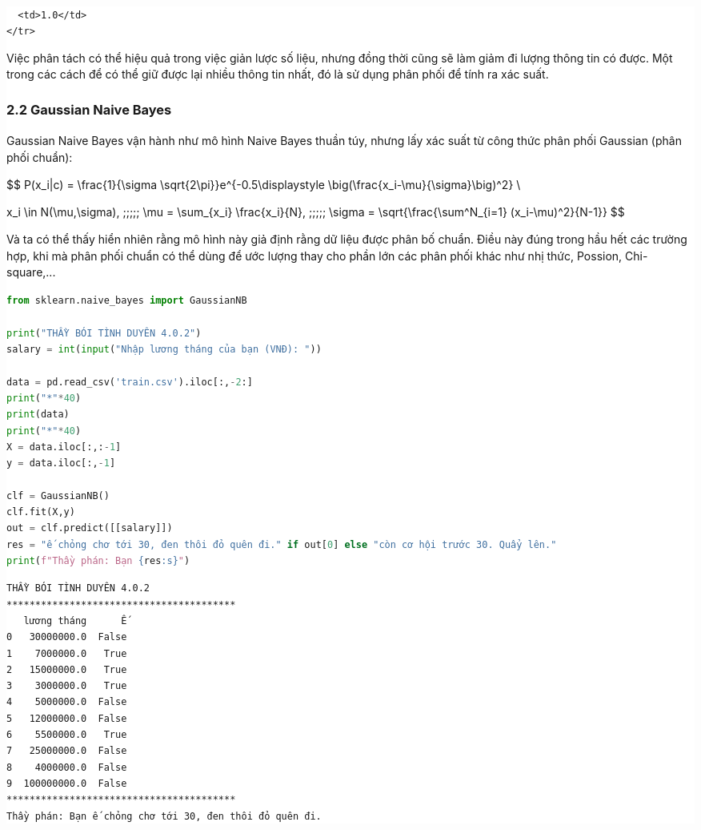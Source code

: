       <td>1.0</td>
    </tr>
  </tbody>
</table>
</div>



Việc phân tách có thể hiệu quả trong việc giản lược số liệu, nhưng đồng thời cũng sẽ làm giảm đi lượng thông tin có được. Một trong các cách để có thể giữ được lại nhiều thông tin nhất, đó là sử dụng phân phối để tính ra xác suất.

### 2.2 Gaussian Naive Bayes
Gaussian Naive Bayes vận hành như mô hình Naive Bayes thuần túy, nhưng lấy xác suất từ công thức phân phối Gaussian (phân phối chuẩn):

$$
P(x_i|c) = \frac{1}{\sigma \sqrt{2\pi}}e^{-0.5\displaystyle \big(\frac{x_i-\mu}{\sigma}\big)^2} \\

x_i \in N(\mu,\sigma),
\;\;\;\;\;
\mu = \sum_{x_i} \frac{x_i}{N},
\;\;\;\;\;
\sigma = \sqrt{\frac{\sum^N_{i=1} (x_i-\mu)^2}{N-1}}
$$

Và ta có thể thấy hiển nhiên rằng mô hình này giả định rằng dữ liệu được phân bố chuẩn. Điều này đúng trong hầu hết các trường hợp, khi mà phân phối chuẩn có thể dùng để ước lượng thay cho phần lớn các phân phối khác như nhị thức, Possion, Chi-square,...


```python
from sklearn.naive_bayes import GaussianNB

print("THẦY BÓI TÌNH DUYÊN 4.0.2")
salary = int(input("Nhập lương tháng của bạn (VNĐ): "))

data = pd.read_csv('train.csv').iloc[:,-2:]
print("*"*40)
print(data)
print("*"*40)
X = data.iloc[:,:-1]
y = data.iloc[:,-1]

clf = GaussianNB()
clf.fit(X,y)
out = clf.predict([[salary]])
res = "ế chỏng chơ tới 30, đen thôi đỏ quên đi." if out[0] else "còn cơ hội trước 30. Quẩy lên."
print(f"Thầy phán: Bạn {res:s}")
```

    THẦY BÓI TÌNH DUYÊN 4.0.2
    ****************************************
       lương tháng      Ế
    0   30000000.0  False
    1    7000000.0   True
    2   15000000.0   True
    3    3000000.0   True
    4    5000000.0  False
    5   12000000.0  False
    6    5500000.0   True
    7   25000000.0  False
    8    4000000.0  False
    9  100000000.0  False
    ****************************************
    Thầy phán: Bạn ế chỏng chơ tới 30, đen thôi đỏ quên đi.
    